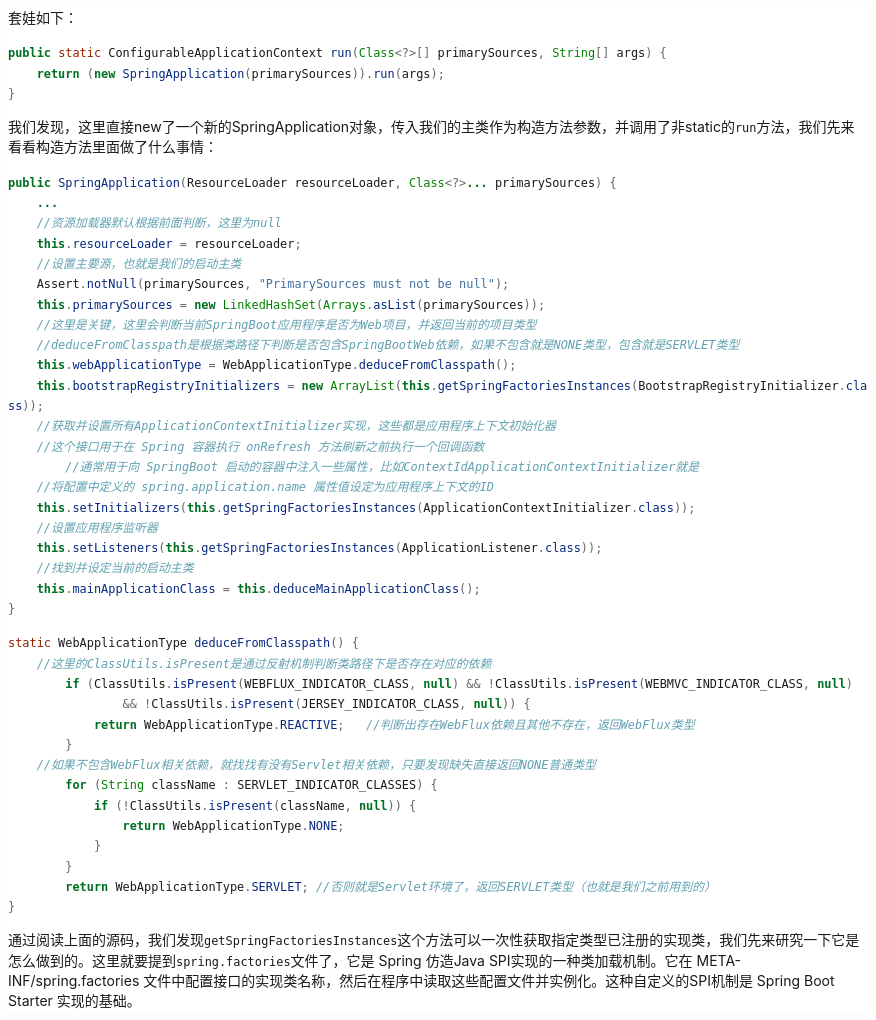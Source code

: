 套娃如下：

```java
public static ConfigurableApplicationContext run(Class<?>[] primarySources, String[] args) {
    return (new SpringApplication(primarySources)).run(args);
}
```

我们发现，这里直接new了一个新的SpringApplication对象，传入我们的主类作为构造方法参数，并调用了非static的`run`方法，我们先来看看构造方法里面做了什么事情：

```java
public SpringApplication(ResourceLoader resourceLoader, Class<?>... primarySources) {
  	...
    //资源加载器默认根据前面判断，这里为null
    this.resourceLoader = resourceLoader;
  	//设置主要源，也就是我们的启动主类
    Assert.notNull(primarySources, "PrimarySources must not be null");
    this.primarySources = new LinkedHashSet(Arrays.asList(primarySources));
    //这里是关键，这里会判断当前SpringBoot应用程序是否为Web项目，并返回当前的项目类型
    //deduceFromClasspath是根据类路径下判断是否包含SpringBootWeb依赖，如果不包含就是NONE类型，包含就是SERVLET类型
    this.webApplicationType = WebApplicationType.deduceFromClasspath();
    this.bootstrapRegistryInitializers = new ArrayList(this.getSpringFactoriesInstances(BootstrapRegistryInitializer.class));
    //获取并设置所有ApplicationContextInitializer实现，这些都是应用程序上下文初始化器
  	//这个接口用于在 Spring 容器执行 onRefresh 方法刷新之前执行一个回调函数
 		//通常用于向 SpringBoot 启动的容器中注入一些属性，比如ContextIdApplicationContextInitializer就是
  	//将配置中定义的 spring.application.name 属性值设定为应用程序上下文的ID
    this.setInitializers(this.getSpringFactoriesInstances(ApplicationContextInitializer.class));
  	//设置应用程序监听器
    this.setListeners(this.getSpringFactoriesInstances(ApplicationListener.class));
  	//找到并设定当前的启动主类
    this.mainApplicationClass = this.deduceMainApplicationClass();
}
```

```java
static WebApplicationType deduceFromClasspath() {
  	//这里的ClassUtils.isPresent是通过反射机制判断类路径下是否存在对应的依赖
		if (ClassUtils.isPresent(WEBFLUX_INDICATOR_CLASS, null) && !ClassUtils.isPresent(WEBMVC_INDICATOR_CLASS, null)
				&& !ClassUtils.isPresent(JERSEY_INDICATOR_CLASS, null)) {
			return WebApplicationType.REACTIVE;   //判断出存在WebFlux依赖且其他不存在，返回WebFlux类型
		}
  	//如果不包含WebFlux相关依赖，就找找有没有Servlet相关依赖，只要发现缺失直接返回NONE普通类型
		for (String className : SERVLET_INDICATOR_CLASSES) {
			if (!ClassUtils.isPresent(className, null)) {
				return WebApplicationType.NONE;
			}
		}
		return WebApplicationType.SERVLET; //否则就是Servlet环境了，返回SERVLET类型（也就是我们之前用到的）
}
```

通过阅读上面的源码，我们发现`getSpringFactoriesInstances`这个方法可以一次性获取指定类型已注册的实现类，我们先来研究一下它是怎么做到的。这里就要提到`spring.factories`文件了，它是 Spring 仿造Java SPI实现的一种类加载机制。它在 META-INF/spring.factories 文件中配置接口的实现类名称，然后在程序中读取这些配置文件并实例化。这种自定义的SPI机制是 Spring Boot Starter 实现的基础。
